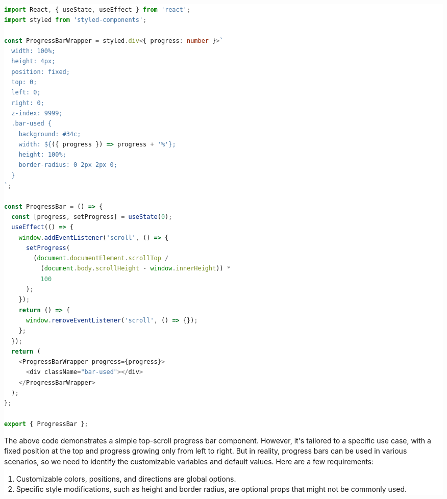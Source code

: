 ```typescript
import React, { useState, useEffect } from 'react';
import styled from 'styled-components';

const ProgressBarWrapper = styled.div<{ progress: number }>`
  width: 100%;
  height: 4px;
  position: fixed;
  top: 0;
  left: 0;
  right: 0;
  z-index: 9999;
  .bar-used {
    background: #34c;
    width: ${({ progress }) => progress + '%'};
    height: 100%;
    border-radius: 0 2px 2px 0;
  }
`;

const ProgressBar = () => {
  const [progress, setProgress] = useState(0);
  useEffect(() => {
    window.addEventListener('scroll', () => {
      setProgress(
        (document.documentElement.scrollTop /
          (document.body.scrollHeight - window.innerHeight)) *
          100
      );
    });
    return () => {
      window.removeEventListener('scroll', () => {});
    };
  });
  return (
    <ProgressBarWrapper progress={progress}>
      <div className="bar-used"></div>
    </ProgressBarWrapper>
  );
};

export { ProgressBar };
```

The above code demonstrates a simple top-scroll progress bar component. However, it's tailored to a specific use case, with a fixed position at the top and progress growing only from left to right. But in reality, progress bars can be used in various scenarios, so we need to identify the customizable variables and default values. Here are a few requirements:

1. Customizable colors, positions, and directions are global options.
1. Specific style modifications, such as height and border radius, are optional props that might not be commonly used.
